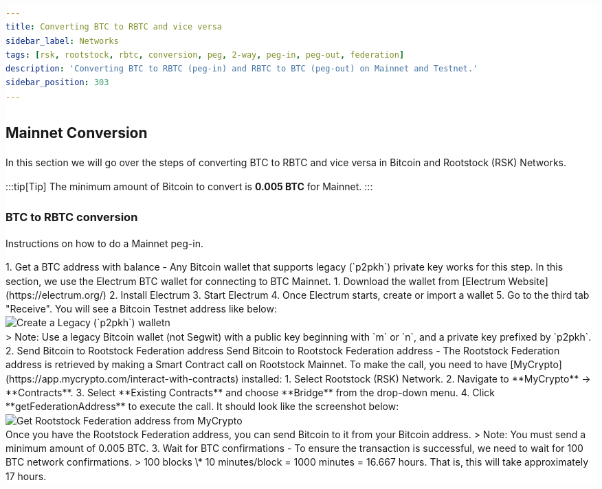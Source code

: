 ```yaml
---
title: Converting BTC to RBTC and vice versa
sidebar_label: Networks
tags: [rsk, rootstock, rbtc, conversion, peg, 2-way, peg-in, peg-out, federation]
description: 'Converting BTC to RBTC (peg-in) and RBTC to BTC (peg-out) on Mainnet and Testnet.'
sidebar_position: 303
---
```


## Mainnet Conversion

In this section we will go over the steps of converting BTC to RBTC and vice versa in Bitcoin and Rootstock (RSK) Networks.

:::tip[Tip]
The minimum amount of Bitcoin to convert is **0.005 BTC** for Mainnet.
:::

### BTC to RBTC conversion

Instructions on how to do a Mainnet peg-in.

<Accordion>
  <Accordion.Item eventKey="0">
    <Accordion.Header as="h3">1. Get a BTC address with balance</Accordion.Header>
    <Accordion.Body>
      - Any Bitcoin wallet that supports legacy (`p2pkh`) private key works for this step. In this section, we use the Electrum BTC wallet for connecting to BTC Mainnet.
        1. Download the wallet from [Electrum Website](https://electrum.org/)
        2. Install Electrum
        3. Start Electrum
        4. Once Electrum starts, create or import a wallet
        5. Go to the third tab "Receive". You will see a Bitcoin Testnet address like below:
        <div align="left"><img width="70%" src="/img/legacy-private-key.png" alt="Create a Legacy (`p2pkh`) walletn"/></div>
      > Note: Use a legacy Bitcoin wallet (not Segwit) with a public key beginning with `m` or `n`, and a private key prefixed by `p2pkh`.
    </Accordion.Body>
  </Accordion.Item>
  <Accordion.Item eventKey="2">
    <Accordion.Header as="h3">2. Send Bitcoin to Rootstock Federation address</Accordion.Header>
    <Accordion.Body>
      Send Bitcoin to Rootstock Federation address
      - The Rootstock Federation address is retrieved by making a Smart Contract call on Rootstock Mainnet. To make the call, you need to have [MyCrypto](https://app.mycrypto.com/interact-with-contracts) installed:
        1. Select Rootstock (RSK) Network.
        2. Navigate to **MyCrypto** -> **Contracts**.
        3. Select **Existing Contracts**  and choose **Bridge** from the drop-down menu.
        4. Click **getFederationAddress** to execute the call.
          It should look like the screenshot below:
        <div align="left"><img width="70%" src="/img/mycrypto-federation-updated-10-07-2024.png" alt="Get Rootstock Federation address from MyCrypto"/></div>
      Once you have the Rootstock Federation address, you can send Bitcoin to it from your Bitcoin address.
      > Note: You must send a minimum amount of 0.005 BTC.
    </Accordion.Body>
  </Accordion.Item>
  <Accordion.Item eventKey="3">
    <Accordion.Header as="h3">3. Wait for BTC confirmations</Accordion.Header>
    <Accordion.Body>
      -  To ensure the transaction is successful, we need to wait for 100 BTC network confirmations.
      > 100 blocks \* 10 minutes/block = 1000 minutes = 16.667 hours. That is, this will take approximately 17 hours.